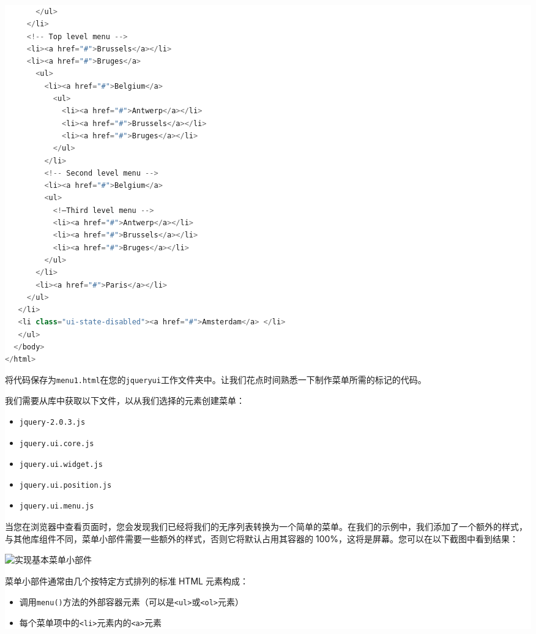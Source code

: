 ```js
       </ul>
     </li>
     <!-- Top level menu -->
     <li><a href="#">Brussels</a></li>
     <li><a href="#">Bruges</a>
       <ul>
         <li><a href="#">Belgium</a>
           <ul>
             <li><a href="#">Antwerp</a></li>
             <li><a href="#">Brussels</a></li>
             <li><a href="#">Bruges</a></li>
           </ul>
         </li>
         <!-- Second level menu -->        
         <li><a href="#">Belgium</a>
         <ul>
           <!—Third level menu -->
           <li><a href="#">Antwerp</a></li>
           <li><a href="#">Brussels</a></li>
           <li><a href="#">Bruges</a></li>
         </ul>
       </li>
       <li><a href="#">Paris</a></li>
     </ul>
   </li>
   <li class="ui-state-disabled"><a href="#">Amsterdam</a> </li>
   </ul>
  </body>
</html>      
```

将代码保存为`menu1.html`在您的`jqueryui`工作文件夹中。让我们花点时间熟悉一下制作菜单所需的标记的代码。

我们需要从库中获取以下文件，以从我们选择的元素创建菜单：

+   `jquery-2.0.3.js`

+   `jquery.ui.core.js`

+   `jquery.ui.widget.js`

+   `jquery.ui.position.js`

+   `jquery.ui.menu.js`

当您在浏览器中查看页面时，您会发现我们已经将我们的无序列表转换为一个简单的菜单。在我们的示例中，我们添加了一个额外的样式，与其他库组件不同，菜单小部件需要一些额外的样式，否则它将默认占用其容器的 100%，这将是屏幕。您可以在以下截图中看到结果：

![实现基本菜单小部件](img/2209OS_09_02.jpg)

菜单小部件通常由几个按特定方式排列的标准 HTML 元素构成：

+   调用`menu()`方法的外部容器元素（可以是`<ul>`或`<ol>`元素）

+   每个菜单项中的`<li>`元素内的`<a>`元素
